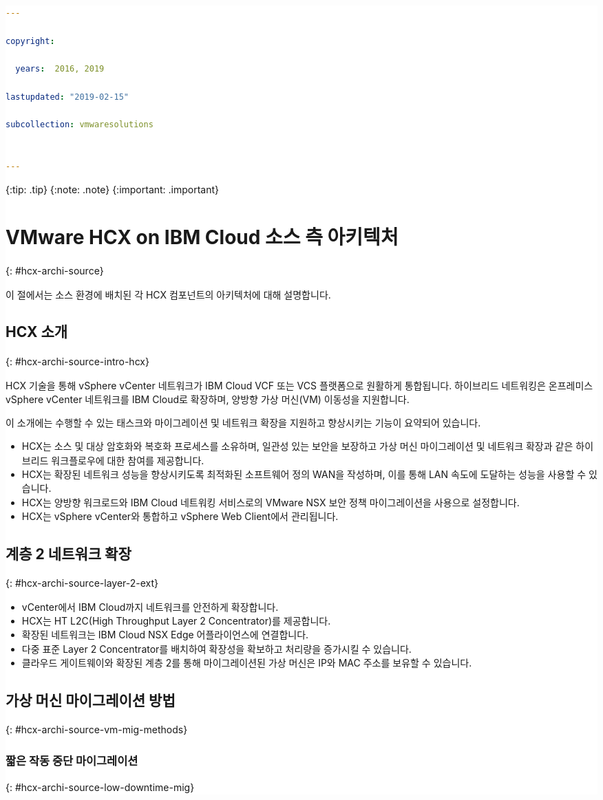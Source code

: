```yaml
---

copyright:

  years:  2016, 2019

lastupdated: "2019-02-15"

subcollection: vmwaresolutions


---
```


{:tip: .tip}
{:note: .note}
{:important: .important}

# VMware HCX on IBM Cloud 소스 측 아키텍처
{: #hcx-archi-source}

이 절에서는 소스 환경에 배치된 각 HCX 컴포넌트의 아키텍처에 대해 설명합니다.

## HCX 소개
{: #hcx-archi-source-intro-hcx}

HCX 기술을 통해 vSphere vCenter 네트워크가 IBM Cloud VCF 또는 VCS 플랫폼으로 원활하게 통합됩니다. 하이브리드 네트워킹은 온프레미스 vSphere vCenter 네트워크를 IBM Cloud로 확장하며, 양방향 가상 머신(VM) 이동성을 지원합니다.

이 소개에는 수행할 수 있는 태스크와 마이그레이션 및 네트워크 확장을 지원하고 향상시키는 기능이 요약되어 있습니다.

* HCX는 소스 및 대상 암호화와 복호화 프로세스를 소유하며, 일관성 있는 보안을 보장하고 가상 머신 마이그레이션 및 네트워크 확장과 같은 하이브리드 워크플로우에 대한 참여를 제공합니다.
* HCX는 확장된 네트워크 성능을 향상시키도록 최적화된 소프트웨어 정의 WAN을 작성하며, 이를 통해 LAN 속도에 도달하는 성능을 사용할 수 있습니다.
* HCX는 양방향 워크로드와 IBM Cloud 네트워킹 서비스로의 VMware NSX 보안 정책 마이그레이션을 사용으로 설정합니다.
* HCX는 vSphere vCenter와 통합하고 vSphere Web Client에서 관리됩니다.

## 계층 2 네트워크 확장
{: #hcx-archi-source-layer-2-ext}

* vCenter에서 IBM Cloud까지 네트워크를 안전하게 확장합니다.
* HCX는 HT L2C(High Throughput Layer 2 Concentrator)를 제공합니다.
* 확장된 네트워크는 IBM Cloud NSX Edge 어플라이언스에 연결합니다.
* 다중 표준 Layer 2 Concentrator를 배치하여 확장성을 확보하고 처리량을 증가시킬 수 있습니다.
* 클라우드 게이트웨이와 확장된 계층 2를 통해 마이그레이션된 가상 머신은 IP와 MAC 주소를 보유할 수 있습니다.

## 가상 머신 마이그레이션 방법
{: #hcx-archi-source-vm-mig-methods}

### 짧은 작동 중단 마이그레이션
{: #hcx-archi-source-low-downtime-mig}
